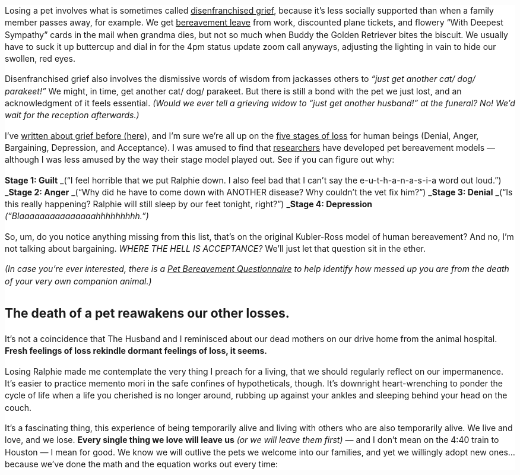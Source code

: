 Losing a pet involves what is sometimes called [disenfranchised grief](https://journals.sagepub.com/doi/abs/10.2190/LD26-42A6-1EAV-3MDN), because it’s less socially supported than when a family member passes away, for example. We get [bereavement leave](https://www.shrm.org/resourcesandtools/hr-topics/employee-relations/pages/grieving-a-pets-death-should-workers-get-time-off.aspx) from work, discounted plane tickets, and flowery “With Deepest Sympathy” cards in the mail when grandma dies, but not so much when Buddy the Golden Retriever bites the biscuit. We usually have to suck it up buttercup and dial in for the 4pm status update zoom call anyways, adjusting the lighting in vain to hide our swollen, red eyes.

Disenfranchised grief also involves the dismissive words of wisdom from jackasses others to _“just get another cat/ dog/ parakeet!”_ We might, in time, get another cat/ dog/ parakeet. But there is still a bond with the pet we just lost, and an acknowledgment of it feels essential. _(Would we ever tell a grieving widow to “just get another husband!” at the funeral? No! We’d wait for the reception afterwards.)_

I’ve [written about grief before (here](https://fourthousandmondays.com/the-reluctant-gifts-of-grief/)), and I’m sure we’re all up on the [five stages of loss](https://www.amazon.com/Grief-Grieving-David-Kubler-Ross/dp/1471139883/ref=sr_1_3?crid=26WTQJFARU6LA&keywords=five+stages+of+grief+kubler+ross&qid=1643666895&sprefix=five+stages+of+grief+kubler+ross%2Caps%2C78&sr=8-3) for human beings (Denial, Anger, Bargaining, Depression, and Acceptance). I was amused to find that [researchers](https://www.funeralnatural.net/sites/default/files/articulo/archivo/the_death_of_a_pet_implications_for_loss_and_berea.pdf) have developed pet bereavement models — although I was less amused by the way their stage model played out. See if you can figure out why:

**Stage 1: Guilt** _(“I feel horrible that we put Ralphie down. I also feel bad that I can’t say the e-u-t-h-a-n-a-s-i-a word out loud.”)
_**Stage 2: Anger** _(“Why did he have to come down with ANOTHER disease? Why couldn’t the vet fix him?”)
_**Stage 3: Denial** _(“Is this really happening? Ralphie will still sleep by our feet tonight, right?”)
_**Stage 4: Depression** _(“Blaaaaaaaaaaaaaaahhhhhhhhh.”)_

So, um, do you notice anything missing from this list, that’s on the original Kubler-Ross model of human bereavement? And no, I’m not talking about bargaining. _WHERE THE HELL IS ACCEPTANCE?_ We’ll just let that question sit in the ether.

_(In case you’re ever interested, there is a [Pet Bereavement Questionnaire](https://www.researchgate.net/profile/Melissa-Hunt-2/publication/233577658_Development_of_the_Pet_Bereavement_Questionnaire/links/0a85e5367b479957de000000/Development-of-the-Pet-Bereavement-Questionnaire.pdf) to help identify how messed up you are from the death of your very own companion animal.)_

## The death of a pet reawakens our other losses.

It’s not a coincidence that The Husband and I reminisced about our dead mothers on our drive home from the animal hospital. **Fresh feelings of loss rekindle dormant feelings of loss, it seems.**

Losing Ralphie made me contemplate the very thing I preach for a living, that we should regularly reflect on our impermanence. It’s easier to practice memento mori in the safe confines of hypotheticals, though. It’s downright heart-wrenching to ponder the cycle of life when a life you cherished is no longer around, rubbing up against your ankles and sleeping behind your head on the couch.

It’s a fascinating thing, this experience of being temporarily alive and living with others who are also temporarily alive. We live and love, and we lose. **Every single thing we love will leave us** _(or we will leave them first)_ — and I don’t mean on the 4:40 train to Houston — I mean for good. We know we will outlive the pets we welcome into our families, and yet we willingly adopt new ones… because we’ve done the math and the equation works out every time:
